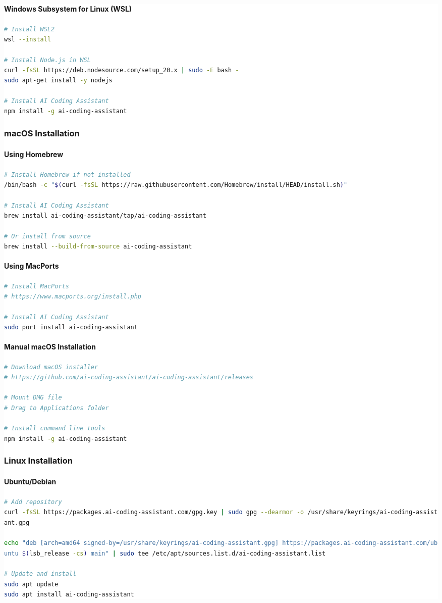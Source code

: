 #### **Windows Subsystem for Linux (WSL)**
```bash
# Install WSL2
wsl --install

# Install Node.js in WSL
curl -fsSL https://deb.nodesource.com/setup_20.x | sudo -E bash -
sudo apt-get install -y nodejs

# Install AI Coding Assistant
npm install -g ai-coding-assistant
```

### **macOS Installation**

#### **Using Homebrew**
```bash
# Install Homebrew if not installed
/bin/bash -c "$(curl -fsSL https://raw.githubusercontent.com/Homebrew/install/HEAD/install.sh)"

# Install AI Coding Assistant
brew install ai-coding-assistant/tap/ai-coding-assistant

# Or install from source
brew install --build-from-source ai-coding-assistant
```

#### **Using MacPorts**
```bash
# Install MacPorts
# https://www.macports.org/install.php

# Install AI Coding Assistant
sudo port install ai-coding-assistant
```

#### **Manual macOS Installation**
```bash
# Download macOS installer
# https://github.com/ai-coding-assistant/ai-coding-assistant/releases

# Mount DMG file
# Drag to Applications folder

# Install command line tools
npm install -g ai-coding-assistant
```

### **Linux Installation**

#### **Ubuntu/Debian**
```bash
# Add repository
curl -fsSL https://packages.ai-coding-assistant.com/gpg.key | sudo gpg --dearmor -o /usr/share/keyrings/ai-coding-assistant.gpg

echo "deb [arch=amd64 signed-by=/usr/share/keyrings/ai-coding-assistant.gpg] https://packages.ai-coding-assistant.com/ubuntu $(lsb_release -cs) main" | sudo tee /etc/apt/sources.list.d/ai-coding-assistant.list

# Update and install
sudo apt update
sudo apt install ai-coding-assistant
```
